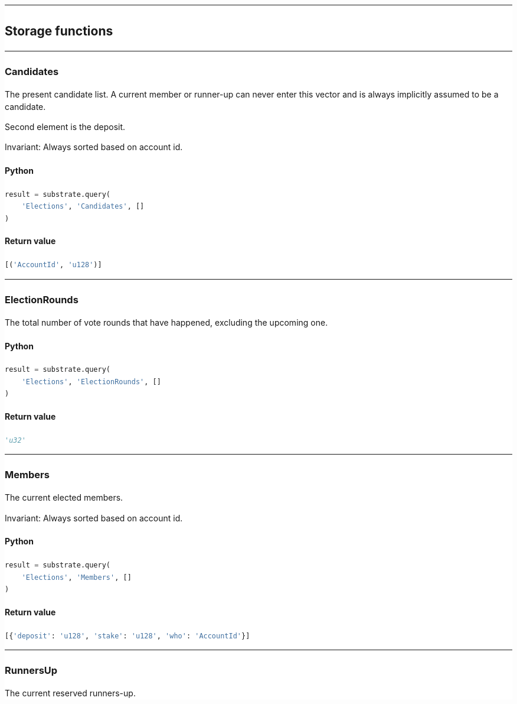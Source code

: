 ---------
## Storage functions

---------
### Candidates
 The present candidate list. A current member or runner-up can never enter this vector
 and is always implicitly assumed to be a candidate.

 Second element is the deposit.

 Invariant: Always sorted based on account id.

#### Python
```python
result = substrate.query(
    'Elections', 'Candidates', []
)
```

#### Return value
```python
[('AccountId', 'u128')]
```
---------
### ElectionRounds
 The total number of vote rounds that have happened, excluding the upcoming one.

#### Python
```python
result = substrate.query(
    'Elections', 'ElectionRounds', []
)
```

#### Return value
```python
'u32'
```
---------
### Members
 The current elected members.

 Invariant: Always sorted based on account id.

#### Python
```python
result = substrate.query(
    'Elections', 'Members', []
)
```

#### Return value
```python
[{'deposit': 'u128', 'stake': 'u128', 'who': 'AccountId'}]
```
---------
### RunnersUp
 The current reserved runners-up.
